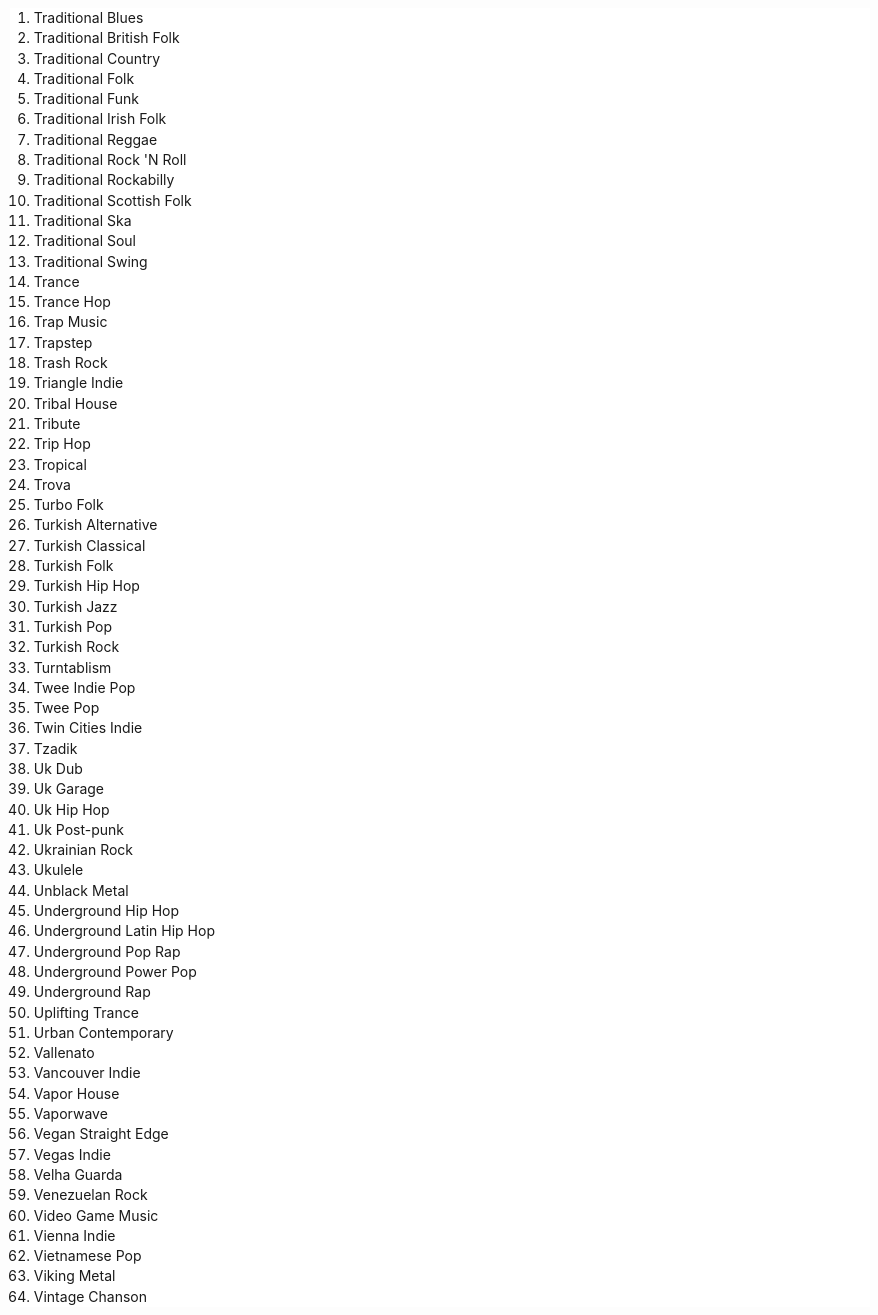 1. Traditional Blues
1. Traditional British Folk
1. Traditional Country
1. Traditional Folk
1. Traditional Funk
1. Traditional Irish Folk
1. Traditional Reggae
1. Traditional Rock 'N Roll
1. Traditional Rockabilly
1. Traditional Scottish Folk
1. Traditional Ska
1. Traditional Soul
1. Traditional Swing
1. Trance
1. Trance Hop
1. Trap Music
1. Trapstep
1. Trash Rock
1. Triangle Indie
1. Tribal House
1. Tribute
1. Trip Hop
1. Tropical
1. Trova
1. Turbo Folk
1. Turkish Alternative
1. Turkish Classical
1. Turkish Folk
1. Turkish Hip Hop
1. Turkish Jazz
1. Turkish Pop
1. Turkish Rock
1. Turntablism
1. Twee Indie Pop
1. Twee Pop
1. Twin Cities Indie
1. Tzadik
1. Uk Dub
1. Uk Garage
1. Uk Hip Hop
1. Uk Post-punk
1. Ukrainian Rock
1. Ukulele
1. Unblack Metal
1. Underground Hip Hop
1. Underground Latin Hip Hop
1. Underground Pop Rap
1. Underground Power Pop
1. Underground Rap
1. Uplifting Trance
1. Urban Contemporary
1. Vallenato
1. Vancouver Indie
1. Vapor House
1. Vaporwave
1. Vegan Straight Edge
1. Vegas Indie
1. Velha Guarda
1. Venezuelan Rock
1. Video Game Music
1. Vienna Indie
1. Vietnamese Pop
1. Viking Metal
1. Vintage Chanson